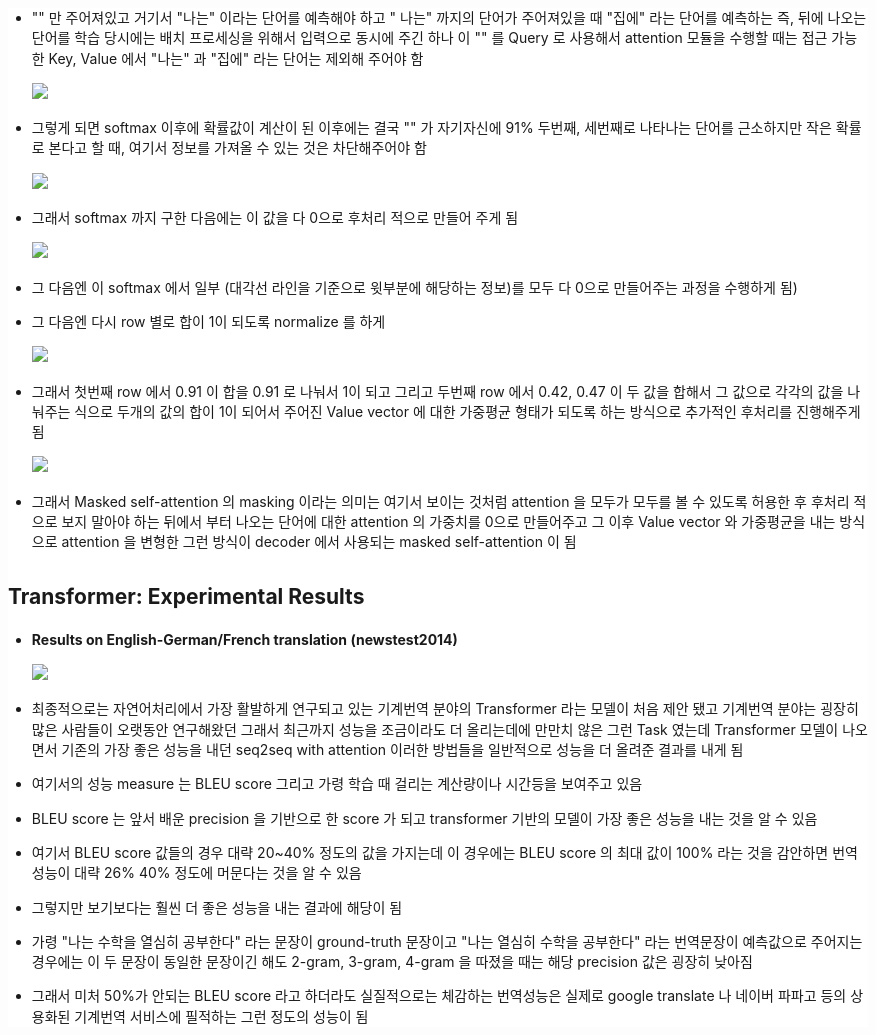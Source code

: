 - "<SOS>" 만 주어져있고 거기서 "나는" 이라는 단어를 예측해야 하고 "<SOS> 나는" 까지의 단어가 주어져있을 때 "집에" 라는 단어를 예측하는 즉, 뒤에 나오는 단어를 학습
당시에는 배치 프로세싱을 위해서 입력으로 동시에 주긴 하나 이 "<SOS>" 를 Query 로 사용해서 attention 모듈을 수행할 때는 접근 가능한 Key, Value 에서
"나는" 과 "집에" 라는 단어는 제외해 주어야 함

  ![]({{site.url}}/assets/images/7ff781c1.png)

- 그렇게 되면 softmax 이후에 확률값이 계산이 된 이후에는 결국 "<SOS>" 가 자기자신에 91% 두번째, 세번째로 나타나는 단어를 근소하지만 작은 확률로 본다고
할 때, 여기서 정보를 가져올 수 있는 것은 차단해주어야 함

  ![]({{site.url}}/assets/images/f987b565.png)

- 그래서 softmax 까지 구한 다음에는 이 값을 다 0으로 후처리 적으로 만들어 주게 됨

  ![]({{site.url}}/assets/images/9b24223c.png)

- 그 다음엔 이 softmax 에서 일부 (대각선 라인을 기준으로 윗부분에 해당하는 정보)를 모두 다 0으로 만들어주는 과정을 수행하게 됨)

- 그 다음엔 다시 row 별로 합이 1이 되도록 normalize 를 하게 

  ![]({{site.url}}/assets/images/ebfc385d.png)

- 그래서 첫번째 row 에서 0.91 이 합을 0.91 로 나눠서 1이 되고 그리고 두번째 row 에서 0.42, 0.47 이 두 값을 합해서 그 값으로 각각의 값을 나눠주는
식으로 두개의 값의 합이 1이 되어서 주어진 Value vector 에 대한 가중평균 형태가 되도록 하는 방식으로 추가적인 후처리를 진행해주게 됨

  ![]({{site.url}}/assets/images/82bc4be6.png)

- 그래서 Masked self-attention 의 masking 이라는 의미는 여기서 보이는 것처럼 attention 을 모두가 모두를 볼 수 있도록 허용한 후 후처리 적으로
보지 말아야 하는 뒤에서 부터 나오는 단어에 대한 attention 의 가중치를 0으로 만들어주고 그 이후 Value vector 와 가중평균을 내는 방식으로 
attention 을 변형한 그런 방식이 decoder 에서 사용되는 masked self-attention 이 됨

## Transformer: Experimental Results

- **Results on English-German/French translation (newstest2014)**

  ![]({{site.url}}/assets/images/8283a4be.png)

- 최종적으로는 자연어처리에서 가장 활발하게 연구되고 있는 기계번역 분야의 Transformer 라는 모델이 처음 제안 됐고 기계번역 분야는 굉장히 많은 사람들이
오랫동안 연구해왔던 그래서 최근까지 성능을 조금이라도 더 올리는데에 만만치 않은 그런 Task 였는데 Transformer 모델이 나오면서 기존의 가장 좋은 성능을
내던 seq2seq with attention 이러한 방법들을 일반적으로 성능을 더 올려준 결과를 내게 됨
- 여기서의 성능 measure 는 BLEU score 그리고 가령 학습 때 걸리는 계산량이나 시간등을 보여주고 있음
- BLEU score 는 앞서 배운 precision 을 기반으로 한 score 가 되고 transformer 기반의 모델이 가장 좋은 성능을 내는 것을 알 수 있음
- 여기서 BLEU score 값들의 경우 대략 20~40% 정도의 값을 가지는데 이 경우에는 BLEU score 의 최대 값이 100% 라는 것을 감안하면 번역성능이
대략 26% 40% 정도에 머문다는 것을 알 수 있음
- 그렇지만 보기보다는 훨씬 더 좋은 성능을 내는 결과에 해당이 됨
- 가령 "나는 수학을 열심히 공부한다" 라는 문장이 ground-truth 문장이고 "나는 열심히 수학을 공부한다" 라는 번역문장이 예측값으로 주어지는 경우에는
이 두 문장이 동일한 문장이긴 해도 2-gram, 3-gram, 4-gram 을 따졌을 때는 해당 precision 값은 굉장히 낮아짐
- 그래서 미처 50%가 안되는 BLEU score 라고 하더라도 실질적으로는 체감하는 번역성능은 실제로 google translate 나 네이버 파파고 등의 상용화된
기계번역 서비스에 필적하는 그런 정도의 성능이 됨

